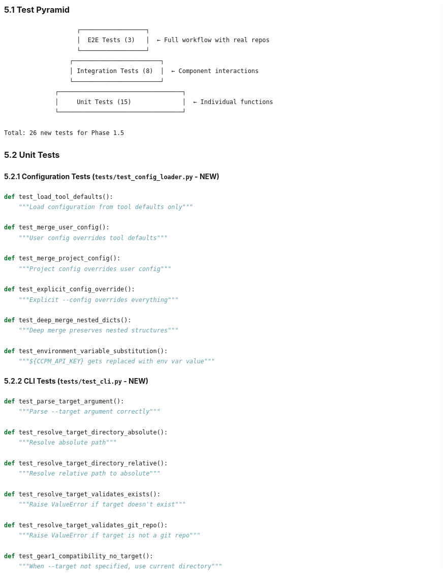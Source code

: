 ### 5.1 Test Pyramid

```
                    ┌──────────────────┐
                    │  E2E Tests (3)   │  ← Full workflow with real repos
                    └──────────────────┘
                  ┌────────────────────────┐
                  │ Integration Tests (8)  │  ← Component interactions
                  └────────────────────────┘
              ┌──────────────────────────────────┐
              │     Unit Tests (15)              │  ← Individual functions
              └──────────────────────────────────┘

Total: 26 new tests for Phase 1.5
```

### 5.2 Unit Tests

#### 5.2.1 Configuration Tests (`tests/test_config_loader.py` - NEW)

```python
def test_load_tool_defaults():
    """Load configuration from tool defaults only"""

def test_merge_user_config():
    """User config overrides tool defaults"""

def test_merge_project_config():
    """Project config overrides user config"""

def test_explicit_config_override():
    """Explicit --config overrides everything"""

def test_deep_merge_nested_dicts():
    """Deep merge preserves nested structures"""

def test_environment_variable_substitution():
    """${CCPM_API_KEY} gets replaced with env var value"""
```

#### 5.2.2 CLI Tests (`tests/test_cli.py` - NEW)

```python
def test_parse_target_argument():
    """Parse --target argument correctly"""

def test_resolve_target_directory_absolute():
    """Resolve absolute path"""

def test_resolve_target_directory_relative():
    """Resolve relative path to absolute"""

def test_resolve_target_validates_exists():
    """Raise ValueError if target doesn't exist"""

def test_resolve_target_validates_git_repo():
    """Raise ValueError if target is not a git repo"""

def test_gear1_compatibility_no_target():
    """When --target not specified, use current directory"""
```
